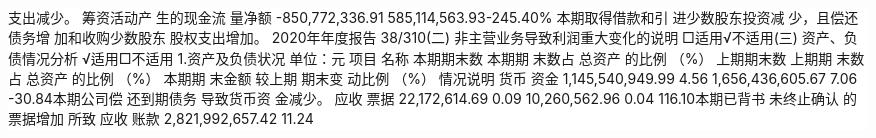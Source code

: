 支出减少。
筹资活动产
生的现金流
量净额
-850,772,336.91
585,114,563.93-245.40%
本期取得借款和引
进少数股东投资减
少，且偿还债务增
加和收购少数股东
股权支出增加。
2020年年度报告
38/310(二)
非主营业务导致利润重大变化的说明
□适用√不适用(三)
资产、负债情况分析
√适用□不适用
1.资产及负债状况
单位：元
项目
名称
本期期末数
本期期
末数占
总资产
的比例
（%）
上期期末数
上期期
末数占
总资产
的比例
（%）
本期期
末金额
较上期
期末变
动比例
（%）
情况说明
货币
资金
1,145,540,949.99
4.56
1,656,436,605.67
7.06
-30.84本期公司偿
还到期债务
导致货币资
金减少。
应收
票据
22,172,614.69
0.09
10,260,562.96
0.04
116.10本期已背书
未终止确认
的票据增加
所致
应收
账款
2,821,992,657.42
11.24